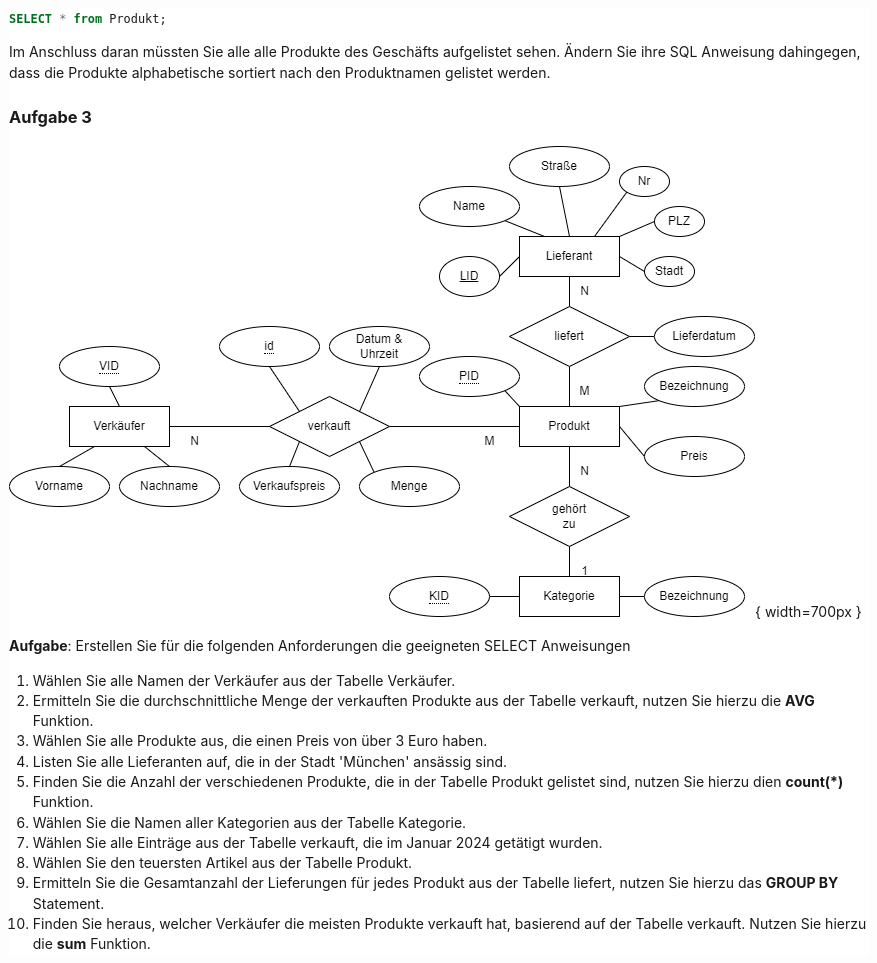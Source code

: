 ```sql
SELECT * from Produkt;
```

Im Anschluss daran müssten Sie alle alle Produkte des Geschäfts aufgelistet sehen. Ändern Sie ihre SQL Anweisung dahingegen, dass die Produkte alphabetische sortiert nach den Produktnamen gelistet werden.


### Aufgabe 3


![ER Diagramm Kassensystem](images/erdiagramm.drawio.png){ width=700px }

**Aufgabe**: Erstellen Sie für die folgenden Anforderungen die geeigneten SELECT Anweisungen

1. Wählen Sie alle Namen der Verkäufer aus der Tabelle Verkäufer.
2. Ermitteln Sie die durchschnittliche Menge der verkauften Produkte aus der Tabelle verkauft, nutzen Sie hierzu die **AVG** Funktion.
3. Wählen Sie alle Produkte aus, die einen Preis von über 3 Euro haben.
4. Listen Sie alle Lieferanten auf, die in der Stadt 'München' ansässig sind.
5. Finden Sie die Anzahl der verschiedenen Produkte, die in der Tabelle Produkt gelistet sind, nutzen Sie hierzu dien **count(*)** Funktion.
6. Wählen Sie die Namen aller Kategorien aus der Tabelle Kategorie.
7. Wählen Sie alle Einträge aus der Tabelle verkauft, die im Januar 2024 getätigt wurden.
8. Wählen Sie den teuersten Artikel aus der Tabelle Produkt.
9. Ermitteln Sie die Gesamtanzahl der Lieferungen für jedes Produkt aus der Tabelle liefert, nutzen Sie hierzu das **GROUP BY** Statement.
10. Finden Sie heraus, welcher Verkäufer die meisten Produkte verkauft hat, basierend auf der Tabelle verkauft. Nutzen Sie hierzu die **sum** Funktion.
